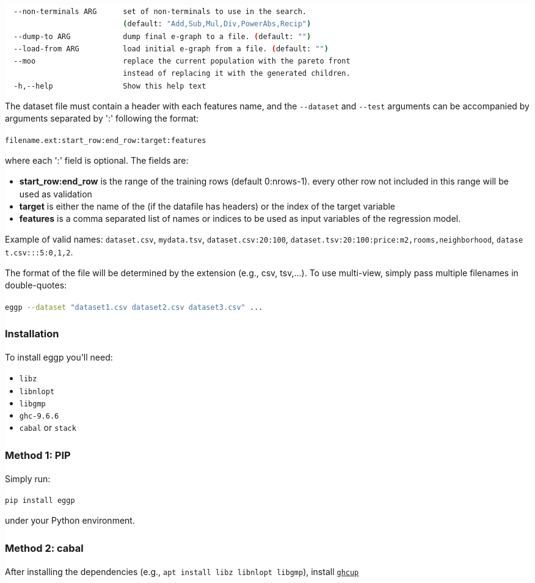 ```bash
  --non-terminals ARG      set of non-terminals to use in the search.
                           (default: "Add,Sub,Mul,Div,PowerAbs,Recip")
  --dump-to ARG            dump final e-graph to a file. (default: "")
  --load-from ARG          load initial e-graph from a file. (default: "")
  --moo                    replace the current population with the pareto front
                           instead of replacing it with the generated children.
  -h,--help                Show this help text
```

The dataset file must contain a header with each features name, and the `--dataset` and `--test` arguments can be accompanied by arguments separated by ':' following the format:

`filename.ext:start_row:end_row:target:features`

where each ':' field is optional. The fields are:

- **start_row:end_row** is the range of the training rows (default 0:nrows-1).
   every other row not included in this range will be used as validation
- **target** is either the name of the  (if the datafile has headers) or the index
   of the target variable
- **features** is a comma separated list of names or indices to be used as
  input variables of the regression model.

Example of valid names: `dataset.csv`, `mydata.tsv`, `dataset.csv:20:100`, `dataset.tsv:20:100:price:m2,rooms,neighborhood`, `dataset.csv:::5:0,1,2`.

The format of the file will be determined by the extension (e.g., csv, tsv,...). To use multi-view, simply pass multiple filenames in double-quotes:

```bash
eggp --dataset "dataset1.csv dataset2.csv dataset3.csv" ...
```

### Installation 

To install eggp you'll need:

- `libz`
- `libnlopt`
- `libgmp`
- `ghc-9.6.6`
- `cabal` or `stack`

### Method 1: PIP

Simply run:

```bash
pip install eggp 
```

under your Python environment.

### Method 2: cabal

After installing the dependencies (e.g., `apt install libz libnlopt libgmp`), install [`ghcup`](https://www.haskell.org/ghcup/#)
